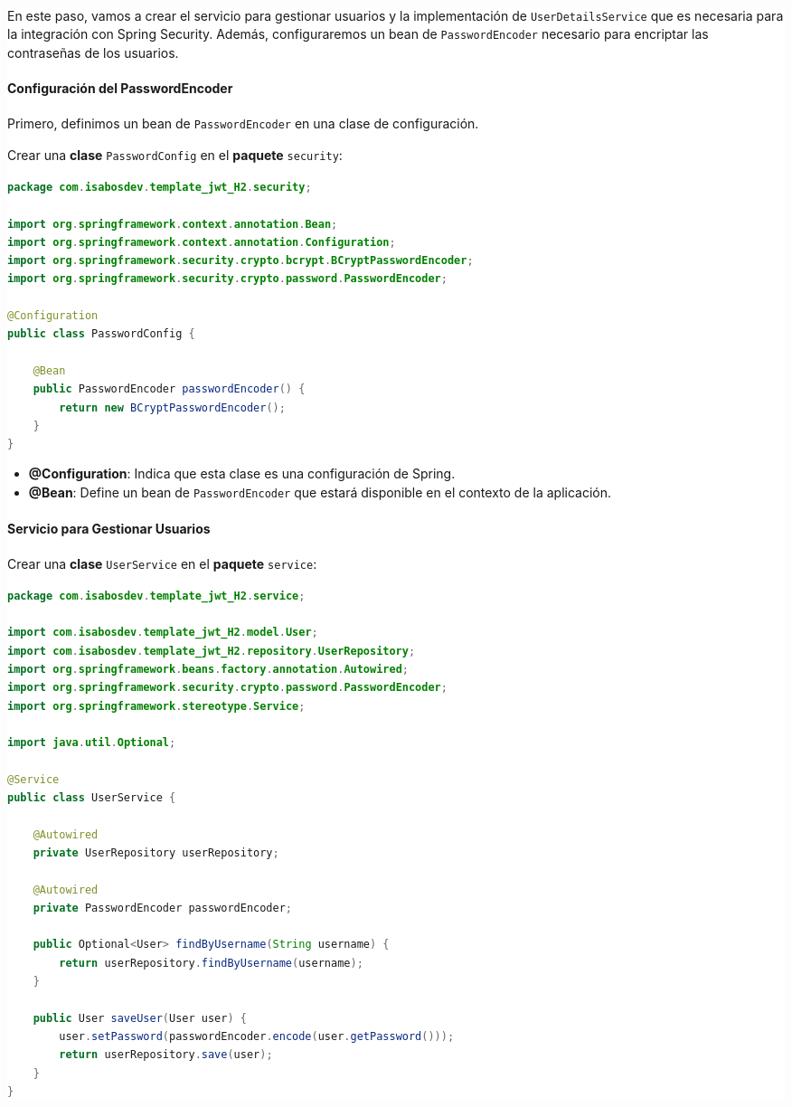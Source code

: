 En este paso, vamos a crear el servicio para gestionar usuarios y la implementación de `UserDetailsService` que es necesaria para la integración con Spring Security. Además, configuraremos un bean de `PasswordEncoder` necesario para encriptar las contraseñas de los usuarios.

#### Configuración del PasswordEncoder

Primero, definimos un bean de `PasswordEncoder` en una clase de configuración.

Crear una **clase** `PasswordConfig` en el **paquete** `security`:

```java
package com.isabosdev.template_jwt_H2.security;

import org.springframework.context.annotation.Bean;
import org.springframework.context.annotation.Configuration;
import org.springframework.security.crypto.bcrypt.BCryptPasswordEncoder;
import org.springframework.security.crypto.password.PasswordEncoder;

@Configuration
public class PasswordConfig {

    @Bean
    public PasswordEncoder passwordEncoder() {
        return new BCryptPasswordEncoder();
    }
}
```

- **@Configuration**: Indica que esta clase es una configuración de Spring.
- **@Bean**: Define un bean de `PasswordEncoder` que estará disponible en el contexto de la aplicación.

#### Servicio para Gestionar Usuarios

Crear una **clase** `UserService` en el **paquete** `service`:

```java
package com.isabosdev.template_jwt_H2.service;

import com.isabosdev.template_jwt_H2.model.User;
import com.isabosdev.template_jwt_H2.repository.UserRepository;
import org.springframework.beans.factory.annotation.Autowired;
import org.springframework.security.crypto.password.PasswordEncoder;
import org.springframework.stereotype.Service;

import java.util.Optional;

@Service
public class UserService {

    @Autowired
    private UserRepository userRepository;

    @Autowired
    private PasswordEncoder passwordEncoder;

    public Optional<User> findByUsername(String username) {
        return userRepository.findByUsername(username);
    }

    public User saveUser(User user) {
        user.setPassword(passwordEncoder.encode(user.getPassword()));
        return userRepository.save(user);
    }
}
```
